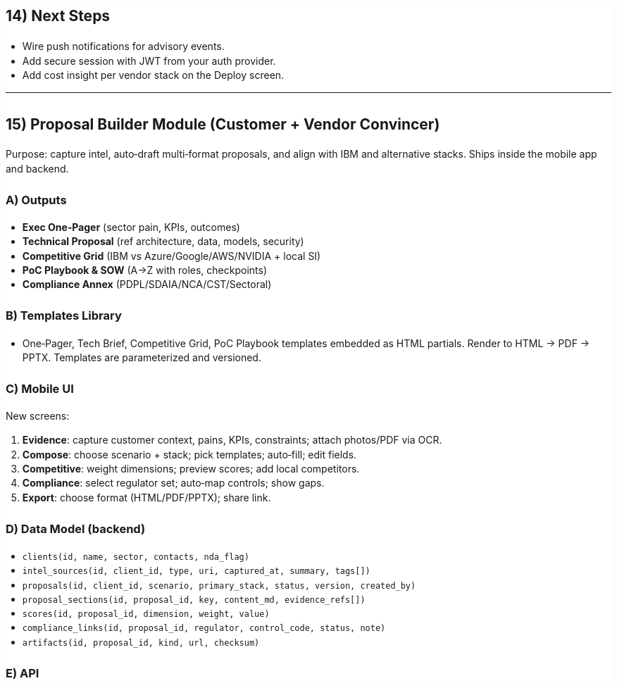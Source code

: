 
## 14) Next Steps

- Wire push notifications for advisory events.
- Add secure session with JWT from your auth provider.
- Add cost insight per vendor stack on the Deploy screen.

```
```

---

## 15) Proposal Builder Module (Customer + Vendor Convincer)

Purpose: capture intel, auto‑draft multi‑format proposals, and align with IBM and alternative stacks. Ships inside the mobile app and backend.

### A) Outputs

- **Exec One‑Pager** (sector pain, KPIs, outcomes)
- **Technical Proposal** (ref architecture, data, models, security)
- **Competitive Grid** (IBM vs Azure/Google/AWS/NVIDIA + local SI)
- **PoC Playbook & SOW** (A→Z with roles, checkpoints)
- **Compliance Annex** (PDPL/SDAIA/NCA/CST/Sectoral)

### B) Templates Library

- One‑Pager, Tech Brief, Competitive Grid, PoC Playbook templates embedded as HTML partials. Render to HTML → PDF → PPTX. Templates are parameterized and versioned.

### C) Mobile UI

New screens:

1. **Evidence**: capture customer context, pains, KPIs, constraints; attach photos/PDF via OCR.
2. **Compose**: choose scenario + stack; pick templates; auto‑fill; edit fields.
3. **Competitive**: weight dimensions; preview scores; add local competitors.
4. **Compliance**: select regulator set; auto‑map controls; show gaps.
5. **Export**: choose format (HTML/PDF/PPTX); share link.

### D) Data Model (backend)

- `clients(id, name, sector, contacts, nda_flag)`
- `intel_sources(id, client_id, type, uri, captured_at, summary, tags[])`
- `proposals(id, client_id, scenario, primary_stack, status, version, created_by)`
- `proposal_sections(id, proposal_id, key, content_md, evidence_refs[])`
- `scores(id, proposal_id, dimension, weight, value)`
- `compliance_links(id, proposal_id, regulator, control_code, status, note)`
- `artifacts(id, proposal_id, kind, url, checksum)`

### E) API
